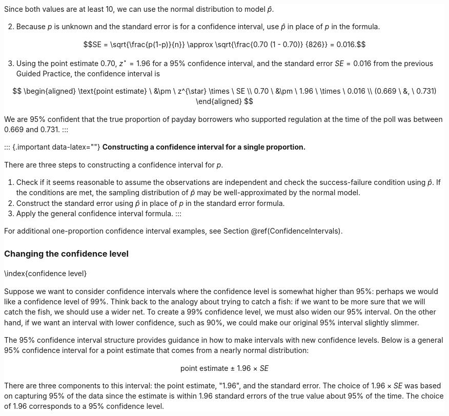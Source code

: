 Since both values are at least 10, we can use the normal distribution to model $\hat{p}.$

2.  Because $p$ is unknown and the standard error is for a confidence interval, use $\hat{p}$ in place of $p$ in the formula.

$$SE = \sqrt{\frac{p(1-p)}{n}} \approx \sqrt{\frac{0.70 (1 - 0.70)} {826}} = 0.016.$$

3.  Using the point estimate 0.70, $z^{\star} = 1.96$ for a 95% confidence interval, and the standard error $SE = 0.016$ from the previous Guided Practice, the confidence interval is

$$ 
\begin{aligned}
\text{point estimate} \ &\pm \ z^{\star} \times \ SE \\
0.70 \ &\pm \ 1.96 \ \times \ 0.016 \\ 
(0.669 \ &, \ 0.731)
\end{aligned}
$$

We are 95% confident that the true proportion of payday borrowers who supported regulation at the time of the poll was between 0.669 and 0.731.
:::

::: {.important data-latex=""}
**Constructing a confidence interval for a single proportion.**

There are three steps to constructing a confidence interval for $p.$

1.  Check if it seems reasonable to assume the observations are independent and check the success-failure condition using $\hat{p}.$ If the conditions are met, the sampling distribution of $\hat{p}$ may be well-approximated by the normal model.
2.  Construct the standard error using $\hat{p}$ in place of $p$ in the standard error formula.
3.  Apply the general confidence interval formula.
:::

For additional one-proportion confidence interval examples, see Section \@ref(ConfidenceIntervals).

### Changing the confidence level

\index{confidence level}

Suppose we want to consider confidence intervals where the confidence level is somewhat higher than 95%: perhaps we would like a confidence level of 99%.
Think back to the analogy about trying to catch a fish: if we want to be more sure that we will catch the fish, we should use a wider net.
To create a 99% confidence level, we must also widen our 95% interval.
On the other hand, if we want an interval with lower confidence, such as 90%, we could make our original 95% interval slightly slimmer.

The 95% confidence interval structure provides guidance in how to make intervals with new confidence levels.
Below is a general 95% confidence interval for a point estimate that comes from a nearly normal distribution:

$$\text{point estimate} \ \pm \ 1.96 \ \times \ SE$$

There are three components to this interval: the point estimate, "1.96", and the standard error.
The choice of $1.96 \times SE$ was based on capturing 95% of the data since the estimate is within 1.96 standard errors of the true value about 95% of the time.
The choice of 1.96 corresponds to a 95% confidence level.
